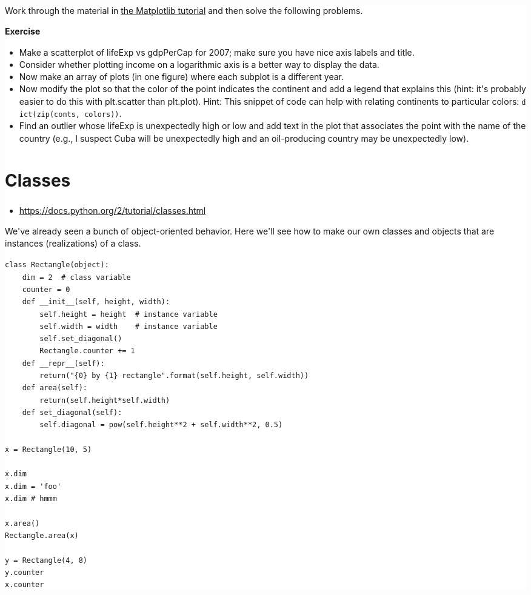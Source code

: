 Work through the material in [the Matplotlib tutorial](http://matplotlib.org/users/pyplot_tutorial.html) and then solve the following problems.


**Exercise**

- Make a scatterplot of lifeExp vs gdpPerCap for 2007; make sure you have nice axis labels and title.
- Consider whether plotting income on a logarithmic axis is a better way to display the data.
- Now make an array of plots (in one figure) where each subplot is a different year.
- Now modify the plot so that the color of the point indicates the continent and add a legend that explains this (hint: it's probably easier to do this with plt.scatter than plt.plot). Hint: This snippet of code can help with relating continents to particular colors: `dict(zip(conts, colors))`.
- Find an outlier whose lifeExp is unexpectedly high or low and add text in the plot that associates the point with the name of the country (e.g., I suspect Cuba will be unexpectedly high and an oil-producing country may be unexpectedly low).

Classes
=======

-   <https://docs.python.org/2/tutorial/classes.html>

We've already seen a bunch of object-oriented behavior. Here we'll see how to make our own classes and objects that are instances (realizations) of a class.

``` {.sourceCode .python}
class Rectangle(object):
    dim = 2  # class variable
    counter = 0
    def __init__(self, height, width):
        self.height = height  # instance variable
        self.width = width    # instance variable
        self.set_diagonal()
        Rectangle.counter += 1
    def __repr__(self):
        return("{0} by {1} rectangle".format(self.height, self.width))        
    def area(self):
        return(self.height*self.width)
    def set_diagonal(self):
        self.diagonal = pow(self.height**2 + self.width**2, 0.5)

x = Rectangle(10, 5)

x.dim
x.dim = 'foo'
x.dim # hmmm

x.area()
Rectangle.area(x)

y = Rectangle(4, 8)
y.counter
x.counter
```
